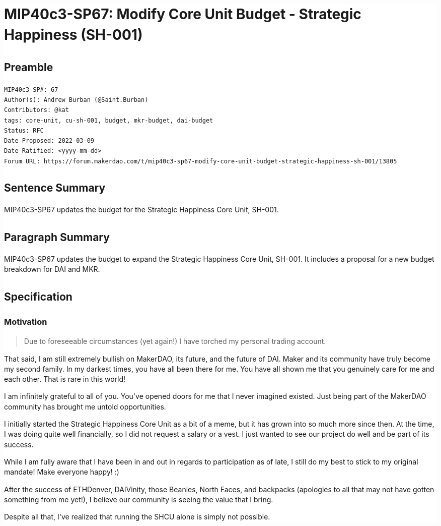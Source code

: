 # MIP40c3-SP67: Modify Core Unit Budget - Strategic Happiness (SH-001)

## Preamble

```
MIP40c3-SP#: 67
Author(s): Andrew Burban (@Saint.Burban)
Contributors: @kat
tags: core-unit, cu-sh-001, budget, mkr-budget, dai-budget
Status: RFC
Date Proposed: 2022-03-09
Date Ratified: <yyyy-mm-dd>
Forum URL: https://forum.makerdao.com/t/mip40c3-sp67-modify-core-unit-budget-strategic-happiness-sh-001/13805
```

## Sentence Summary

MIP40c3-SP67 updates the budget for the Strategic Happiness Core Unit, SH-001.

## Paragraph Summary

MIP40c3-SP67 updates the budget to expand the Strategic Happiness Core Unit, SH-001.
It includes a proposal for a new budget breakdown for DAI and MKR.

## Specification

### Motivation

> Due to foreseeable circumstances (yet again!) I have torched my personal trading account.

That said, I am still extremely bullish on MakerDAO, its future, and the future of DAI. Maker and its community have truly become my second family. In my darkest times, you have all been there for me. You have all shown me that you genuinely care for me and each other. That is rare in this world!

I am infinitely grateful to all of you. You've opened doors for me that I never imagined existed. Just being part of the MakerDAO community has brought me untold opportunities.

I initially started the Strategic Happiness Core Unit as a bit of a meme, but it has grown into so much more since then. At the time, I was doing quite well financially, so I did not request a salary or a vest. I just wanted to see our project do well and be part of its success.

While I am fully aware that I have been in and out in regards to participation as of late, I still do my best to stick to my original mandate! Make everyone happy!  :)

After the success of ETHDenver, DAIVinity, those Beanies, North Faces, and backpacks (apologies to all that may not have gotten something from me yet!), I believe our community is seeing the value that I bring.

Despite all that, I've realized that running the SHCU alone is simply not possible.
